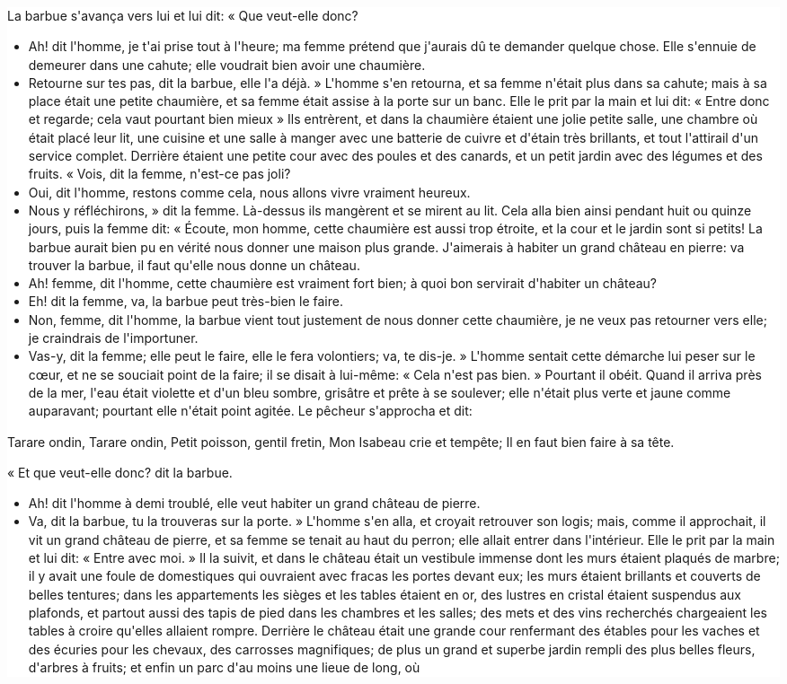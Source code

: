 La barbue s'avança vers lui et lui dit: « Que veut-elle donc?
- Ah! dit l'homme, je t'ai prise tout à l'heure; ma femme prétend que
j'aurais dû te demander quelque chose. Elle s'ennuie de demeurer dans
une cahute; elle voudrait bien avoir une chaumière.
- Retourne sur tes pas, dit la barbue, elle l'a déjà. »
L'homme s'en retourna, et sa femme n'était plus dans sa cahute; mais
à sa place était une petite chaumière, et sa femme était assise à la
porte sur un banc. Elle le prit par la main et lui dit: « Entre donc et
regarde; cela vaut pourtant bien mieux »
Ils entrèrent, et dans la chaumière étaient une jolie petite salle, une
chambre où était placé leur lit, une cuisine et une salle à manger avec
une batterie de cuivre et d'étain très brillants, et tout l'attirail
d'un service complet. Derrière étaient une petite cour avec des poules
et des canards, et un petit jardin avec des légumes et des fruits. «
Vois, dit la femme, n'est-ce pas joli?
- Oui, dit l'homme, restons comme cela, nous allons vivre vraiment
heureux.
- Nous y réfléchirons, » dit la femme. Là-dessus ils mangèrent et se
mirent au lit. Cela alla bien ainsi pendant huit ou quinze jours, puis
la femme dit: « Écoute, mon homme, cette chaumière est aussi trop
étroite, et la cour et le jardin sont si petits! La barbue aurait bien
pu en vérité nous donner une maison plus grande. J'aimerais à habiter
un grand château en pierre: va trouver la barbue, il faut qu'elle nous
donne un château.
- Ah! femme, dit l'homme, cette chaumière est vraiment fort bien; à
quoi bon servirait d'habiter un château?
- Eh! dit la femme, va, la barbue peut très-bien le faire.
- Non, femme, dit l'homme, la barbue vient tout justement de nous
donner cette chaumière, je ne veux pas retourner vers elle; je
craindrais de l'importuner.
- Vas-y, dit la femme; elle peut le faire, elle le fera volontiers; va,
te dis-je. »
L'homme sentait cette démarche lui peser sur le cœur, et ne se souciait
point de la faire; il se disait à lui-même: « Cela n'est pas bien. »
Pourtant il obéit.
Quand il arriva près de la mer, l'eau était violette et d'un bleu
sombre, grisâtre et prête à se soulever; elle n'était plus verte et
jaune comme auparavant; pourtant elle n'était point agitée. Le pêcheur
s'approcha et dit:

Tarare ondin, Tarare ondin,
Petit poisson, gentil fretin,
Mon Isabeau crie et tempête;
Il en faut bien faire à sa tête.

« Et que veut-elle donc? dit la barbue.
- Ah! dit l'homme à demi troublé, elle veut habiter un grand château de
pierre.
- Va, dit la barbue, tu la trouveras sur la porte. »
L'homme s'en alla, et croyait retrouver son logis; mais, comme il
approchait, il vit un grand château de pierre, et sa femme se tenait au
haut du perron; elle allait entrer dans l'intérieur. Elle le prit par
la main et lui dit: « Entre avec moi. » Il la suivit, et dans le château
était un vestibule immense dont les murs étaient plaqués de marbre; il y
avait une foule de domestiques qui ouvraient avec fracas les portes
devant eux; les murs étaient brillants et couverts de belles tentures;
dans les appartements les sièges et les tables étaient en or, des
lustres en cristal étaient suspendus aux plafonds, et partout aussi des
tapis de pied dans les chambres et les salles; des mets et des vins
recherchés chargeaient les tables à croire qu'elles allaient rompre.
Derrière le château était une grande cour renfermant des étables pour
les vaches et des écuries pour les chevaux, des carrosses magnifiques;
de plus un grand et superbe jardin rempli des plus belles fleurs,
d'arbres à fruits; et enfin un parc d'au moins une lieue de long, où